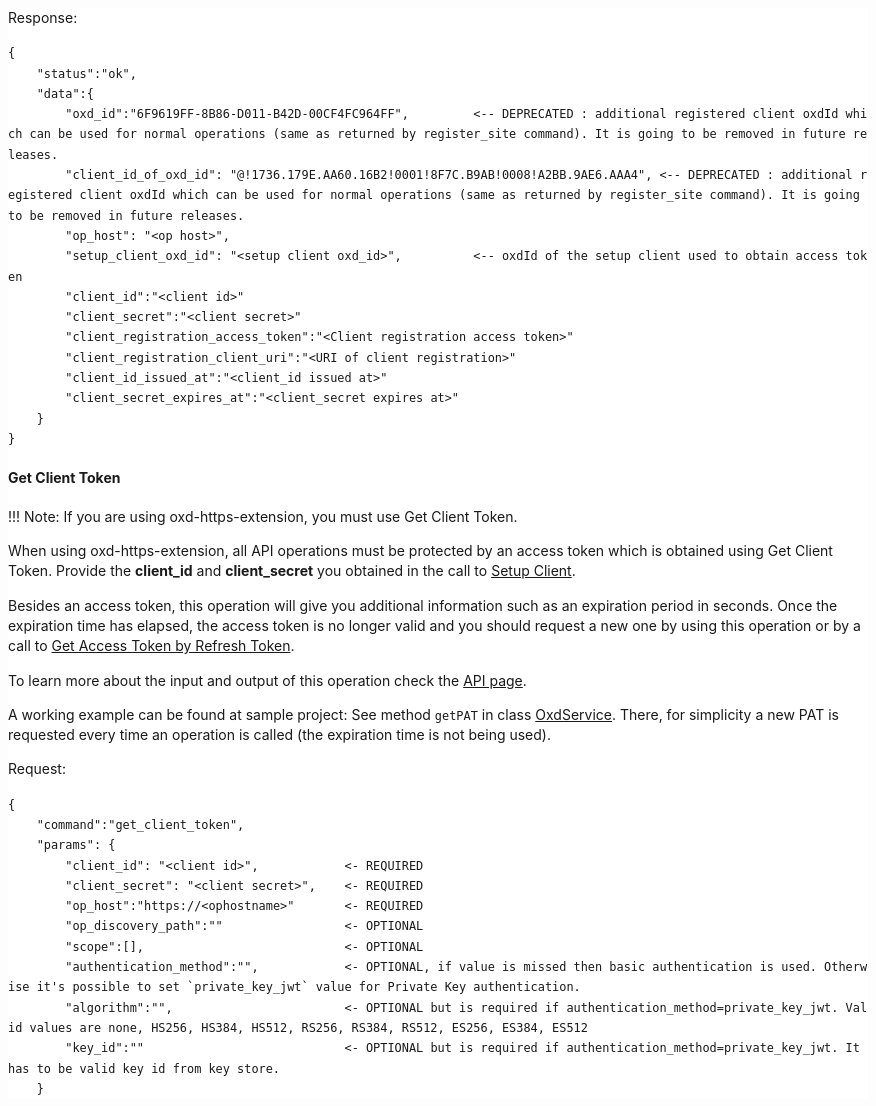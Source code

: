 
Response:

```language-json
{
    "status":"ok",
    "data":{
        "oxd_id":"6F9619FF-8B86-D011-B42D-00CF4FC964FF",         <-- DEPRECATED : additional registered client oxdId which can be used for normal operations (same as returned by register_site command). It is going to be removed in future releases.
        "client_id_of_oxd_id": "@!1736.179E.AA60.16B2!0001!8F7C.B9AB!0008!A2BB.9AE6.AAA4", <-- DEPRECATED : additional registered client oxdId which can be used for normal operations (same as returned by register_site command). It is going to be removed in future releases.
        "op_host": "<op host>",
        "setup_client_oxd_id": "<setup client oxd_id>",          <-- oxdId of the setup client used to obtain access token
        "client_id":"<client id>"
        "client_secret":"<client secret>"
        "client_registration_access_token":"<Client registration access token>"
        "client_registration_client_uri":"<URI of client registration>"
        "client_id_issued_at":"<client_id issued at>"
        "client_secret_expires_at":"<client_secret expires at>"
    }
}
```

#### Get Client Token

!!! Note:
    If you are using oxd-https-extension, you must use Get Client Token.

When using oxd-https-extension, all API operations must be protected by an access token which is obtained using Get Client Token. Provide the **client_id** and **client_secret** you obtained in the call to [Setup Client](#setup-client).

Besides an access token, this operation will give you additional information such as an expiration period in seconds. Once the expiration time has elapsed, the access token is no longer valid and you should request a new one by using this operation or by a call to [Get Access Token by Refresh Token](#get-access-token-by-refresh-token).

To learn more about the input and output of this operation check the [API page](https://gluu.org/docs/oxd/api/#get-client-token).

A working example can be found at sample project: See method `getPAT` in class [OxdService](https://github.com/GluuFederation/oxd-java-sample/blob/master/src/main/java/org/xdi/oxd/sample/bean/OxdService.java). There, for simplicity a new PAT is requested every time an operation is called (the expiration time is not being used).

Request:

```language-json
{
    "command":"get_client_token",
    "params": {
        "client_id": "<client id>",            <- REQUIRED
        "client_secret": "<client secret>",    <- REQUIRED
        "op_host":"https://<ophostname>"       <- REQUIRED
        "op_discovery_path":""                 <- OPTIONAL 
        "scope":[],                            <- OPTIONAL 
        "authentication_method":"",            <- OPTIONAL, if value is missed then basic authentication is used. Otherwise it's possible to set `private_key_jwt` value for Private Key authentication.
        "algorithm":"",                        <- OPTIONAL but is required if authentication_method=private_key_jwt. Valid values are none, HS256, HS384, HS512, RS256, RS384, RS512, ES256, ES384, ES512
        "key_id":""                            <- OPTIONAL but is required if authentication_method=private_key_jwt. It has to be valid key id from key store.
    }
```